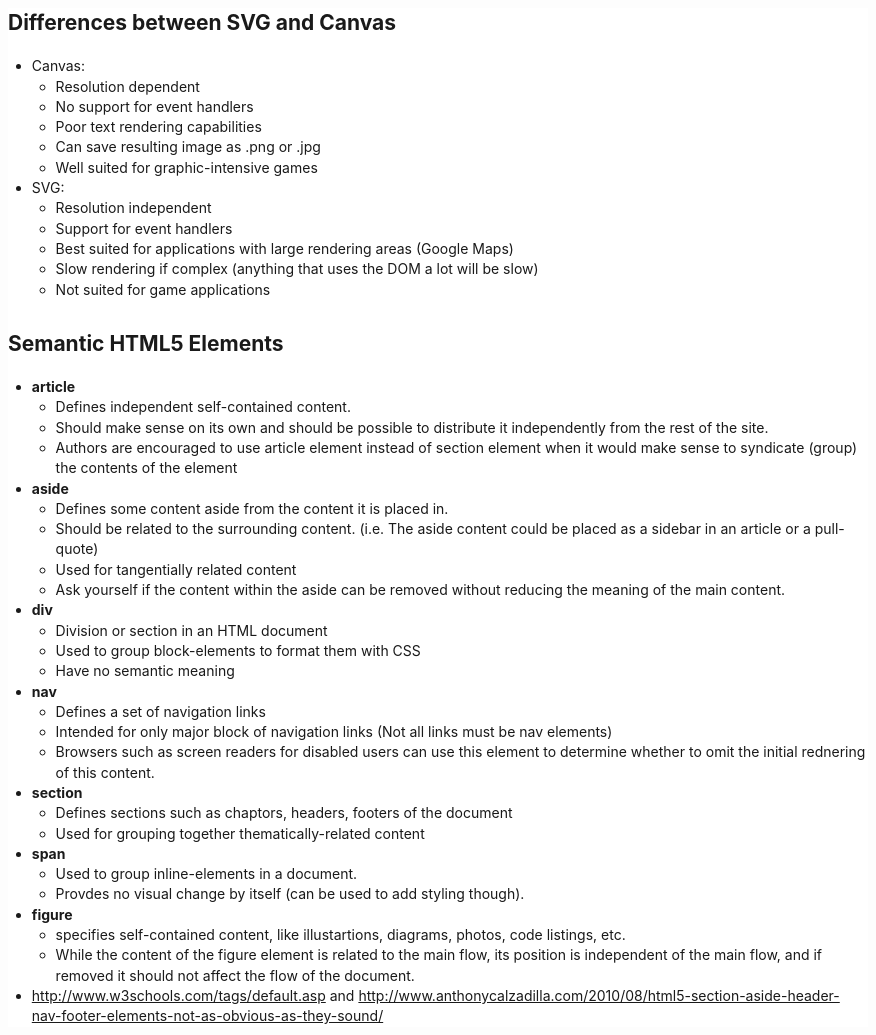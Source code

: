 ## Differences between SVG and Canvas
- Canvas: 
  - Resolution dependent
  - No support for event handlers
  - Poor text rendering capabilities
  - Can save resulting image as .png or .jpg
  - Well suited for graphic-intensive games
- SVG:
  - Resolution independent
  - Support for event handlers
  - Best suited for applications with large rendering areas (Google Maps)
  - Slow rendering if complex (anything that uses the DOM a lot will be slow)
  - Not suited for game applications

## Semantic HTML5 Elements
- **article**
  - Defines independent self-contained content. 
  - Should make sense on its own and should be possible to distribute it independently from the rest of the site.
  - Authors are encouraged to use article element instead of section element when it would make sense to syndicate (group) the contents of the element
- **aside**
  - Defines some content aside from the content it is placed in. 
  - Should be related to the surrounding content. (i.e. The aside content could be placed as a sidebar in an article or a pull-quote)
  - Used for tangentially related content
  - Ask yourself if the content within the aside can be removed without reducing the meaning of the main content. 
- **div**
  - Division or section in an HTML document
  - Used to group block-elements to format them with CSS
  - Have no semantic meaning
- **nav**
  - Defines a set of navigation links
  - Intended for only major block of navigation links (Not all links must be nav elements)
  - Browsers such as screen readers for disabled users can use this element to determine whether to omit the initial rednering of this content.
- **section**
  - Defines sections such as chaptors, headers, footers of the document
  - Used for grouping together thematically-related content
- **span**
  - Used to group inline-elements in a document. 
  - Provdes no visual change by itself (can be used to add styling though).
- **figure**
  - specifies self-contained content, like illustartions, diagrams, photos, code listings, etc. 
  - While the content of the figure element is related to the main flow, its position is independent of the main flow, and if removed it should not affect the flow of the document.
- http://www.w3schools.com/tags/default.asp and http://www.anthonycalzadilla.com/2010/08/html5-section-aside-header-nav-footer-elements-not-as-obvious-as-they-sound/
